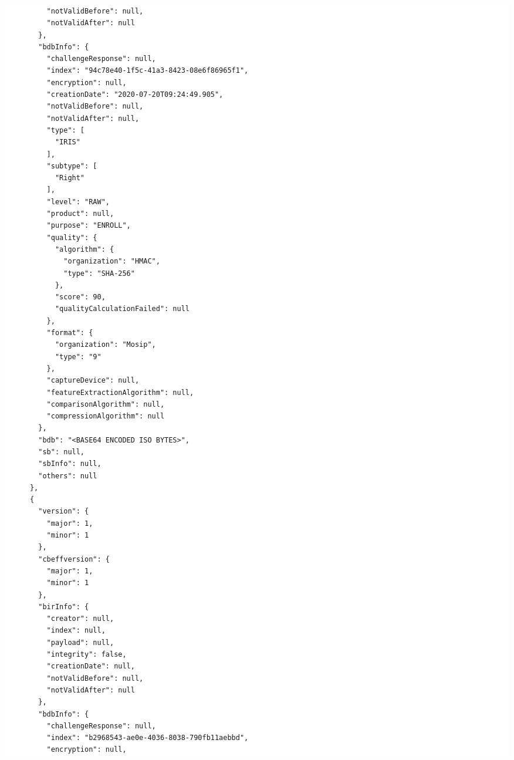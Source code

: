 ```
          "notValidBefore": null,
          "notValidAfter": null
        },
        "bdbInfo": {
          "challengeResponse": null,
          "index": "94c78e40-1f5c-41a3-8423-08e6f86965f1",
          "encryption": null,
          "creationDate": "2020-07-20T09:24:49.905",
          "notValidBefore": null,
          "notValidAfter": null,
          "type": [
            "IRIS"
          ],
          "subtype": [
            "Right"
          ],
          "level": "RAW",
          "product": null,
          "purpose": "ENROLL",
          "quality": {
            "algorithm": {
              "organization": "HMAC",
              "type": "SHA-256"
            },
            "score": 90,
            "qualityCalculationFailed": null
          },
          "format": {
            "organization": "Mosip",
            "type": "9"
          },
          "captureDevice": null,
          "featureExtractionAlgorithm": null,
          "comparisonAlgorithm": null,
          "compressionAlgorithm": null
        },
        "bdb": "<BASE64 ENCODED ISO BYTES>",
        "sb": null,
        "sbInfo": null,
        "others": null
      },
      {
        "version": {
          "major": 1,
          "minor": 1
        },
        "cbeffversion": {
          "major": 1,
          "minor": 1
        },
        "birInfo": {
          "creator": null,
          "index": null,
          "payload": null,
          "integrity": false,
          "creationDate": null,
          "notValidBefore": null,
          "notValidAfter": null
        },
        "bdbInfo": {
          "challengeResponse": null,
          "index": "b2968543-ae0e-4036-8038-790fb11aebbd",
          "encryption": null,
```